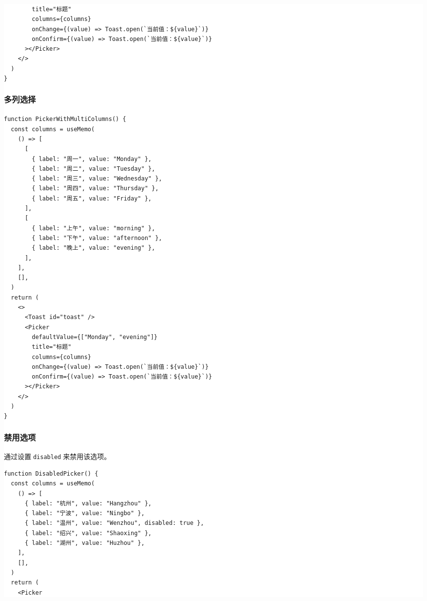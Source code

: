 ```tsx
        title="标题"
        columns={columns}
        onChange={(value) => Toast.open(`当前值：${value}`)}
        onConfirm={(value) => Toast.open(`当前值：${value}`)}
      ></Picker>
    </>
  )
}
```

### 多列选择

```tsx
function PickerWithMultiColumns() {
  const columns = useMemo(
    () => [
      [
        { label: "周一", value: "Monday" },
        { label: "周二", value: "Tuesday" },
        { label: "周三", value: "Wednesday" },
        { label: "周四", value: "Thursday" },
        { label: "周五", value: "Friday" },
      ],
      [
        { label: "上午", value: "morning" },
        { label: "下午", value: "afternoon" },
        { label: "晚上", value: "evening" },
      ],
    ],
    [],
  )
  return (
    <>
      <Toast id="toast" />
      <Picker
        defaultValue={["Monday", "evening"]}
        title="标题"
        columns={columns}
        onChange={(value) => Toast.open(`当前值：${value}`)}
        onConfirm={(value) => Toast.open(`当前值：${value}`)}
      ></Picker>
    </>
  )
}
```

### 禁用选项

通过设置 `disabled` 来禁用该选项。

```tsx
function DisabledPicker() {
  const columns = useMemo(
    () => [
      { label: "杭州", value: "Hangzhou" },
      { label: "宁波", value: "Ningbo" },
      { label: "温州", value: "Wenzhou", disabled: true },
      { label: "绍兴", value: "Shaoxing" },
      { label: "湖州", value: "Huzhou" },
    ],
    [],
  )
  return (
    <Picker
```